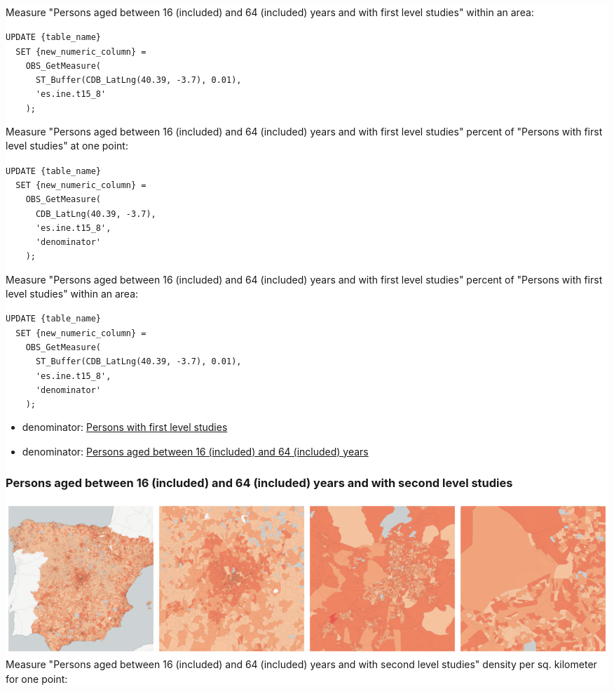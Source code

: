 Measure &quot;Persons aged between 16 (included) and 64 (included) years and with first level studies&quot; within an area:

    UPDATE {table_name}
      SET {new_numeric_column} =
        OBS_GetMeasure(
          ST_Buffer(CDB_LatLng(40.39, -3.7), 0.01),
          'es.ine.t15_8'
        );

Measure &quot;Persons aged between 16 (included) and 64 (included) years and with first level studies&quot; percent of &quot;Persons with first level studies&quot; at one point:

    UPDATE {table_name}
      SET {new_numeric_column} =
        OBS_GetMeasure(
          CDB_LatLng(40.39, -3.7),
          'es.ine.t15_8',
          'denominator'
        );

Measure &quot;Persons aged between 16 (included) and 64 (included) years and with first level studies&quot; percent of &quot;Persons with first level studies&quot; within an area:

    UPDATE {table_name}
      SET {new_numeric_column} =
        OBS_GetMeasure(
          ST_Buffer(CDB_LatLng(40.39, -3.7), 0.01),
          'es.ine.t15_8',
          'denominator'
        );

* denominator: [Persons with first level studies](#es-ine-t12-3)

* denominator: [Persons aged between 16 (included) and 64 (included) years](../age_gender/#es-ine-t3-2)


### <a name="persons-aged-between-16-included-and-64-included-years-and-with-second-level-studies"></a><a name="es-ine-t15-11"></a>Persons aged between 16 (included) and 64 (included) years and with second level studies

[<img alt="../../_images/es.ine.t15_11.png" src="../../_images/es.ine.t15_11.png" style="width: 100%;" />](../../_images/es.ine.t15_11.png)Measure &quot;Persons aged between 16 (included) and 64 (included) years and with second level studies&quot;  density per sq. kilometer  for one point:
